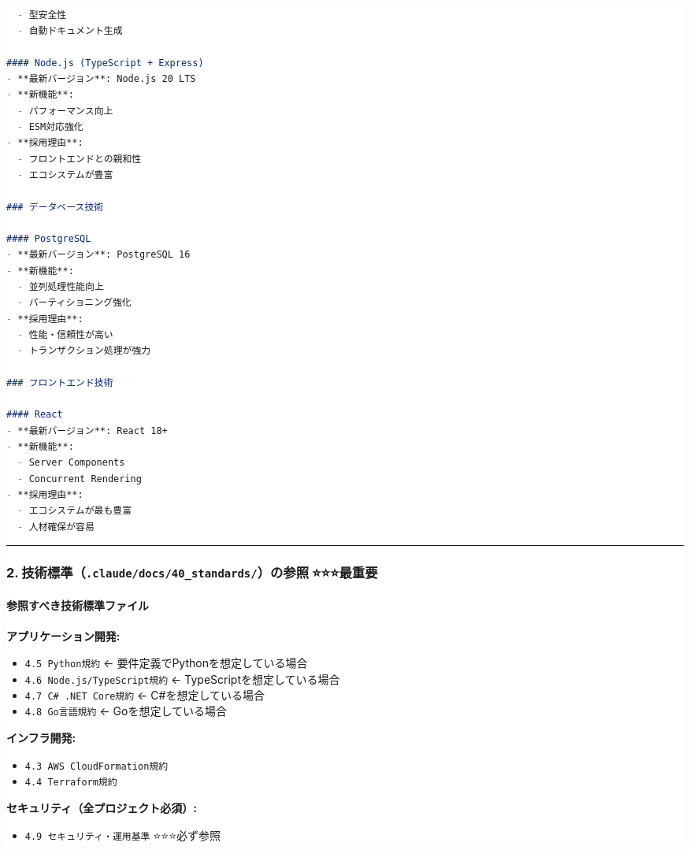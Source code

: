 ```markdown
  - 型安全性
  - 自動ドキュメント生成

#### Node.js (TypeScript + Express)
- **最新バージョン**: Node.js 20 LTS
- **新機能**:
  - パフォーマンス向上
  - ESM対応強化
- **採用理由**:
  - フロントエンドとの親和性
  - エコシステムが豊富

### データベース技術

#### PostgreSQL
- **最新バージョン**: PostgreSQL 16
- **新機能**:
  - 並列処理性能向上
  - パーティショニング強化
- **採用理由**:
  - 性能・信頼性が高い
  - トランザクション処理が強力

### フロントエンド技術

#### React
- **最新バージョン**: React 18+
- **新機能**:
  - Server Components
  - Concurrent Rendering
- **採用理由**:
  - エコシステムが最も豊富
  - 人材確保が容易
```

---

### 2. 技術標準（`.claude/docs/40_standards/`）の参照 ⭐⭐⭐**最重要**

#### 参照すべき技術標準ファイル

**アプリケーション開発:**
- `4.5 Python規約` ← 要件定義でPythonを想定している場合
- `4.6 Node.js/TypeScript規約` ← TypeScriptを想定している場合
- `4.7 C# .NET Core規約` ← C#を想定している場合
- `4.8 Go言語規約` ← Goを想定している場合

**インフラ開発:**
- `4.3 AWS CloudFormation規約`
- `4.4 Terraform規約`

**セキュリティ（全プロジェクト必須）:**
- `4.9 セキュリティ・運用基準` ⭐⭐⭐必ず参照
